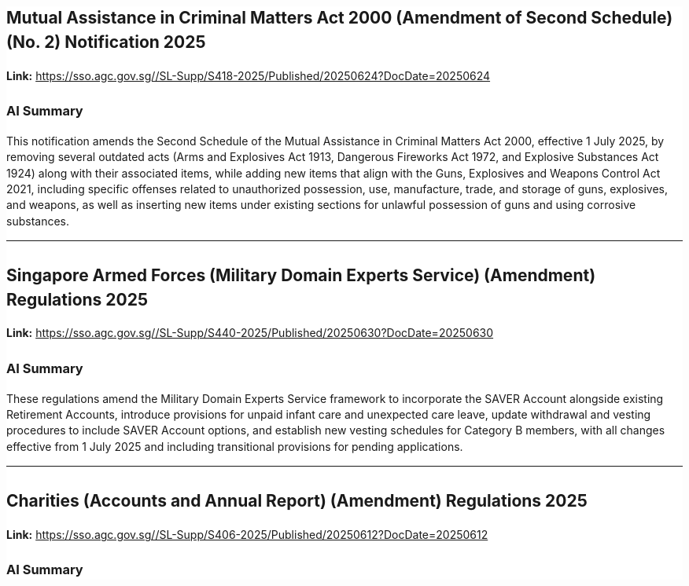 
## Mutual Assistance in Criminal Matters Act 2000 (Amendment of Second Schedule) (No. 2) Notification 2025
**Link:** https://sso.agc.gov.sg//SL-Supp/S418-2025/Published/20250624?DocDate=20250624

### AI Summary
This notification amends the Second Schedule of the Mutual Assistance in Criminal Matters Act 2000, effective 1 July 2025, by removing several outdated acts (Arms and Explosives Act 1913, Dangerous Fireworks Act 1972, and Explosive Substances Act 1924) along with their associated items, while adding new items that align with the Guns, Explosives and Weapons Control Act 2021, including specific offenses related to unauthorized possession, use, manufacture, trade, and storage of guns, explosives, and weapons, as well as inserting new items under existing sections for unlawful possession of guns and using corrosive substances.

---

## Singapore Armed Forces (Military Domain Experts Service) (Amendment) Regulations 2025
**Link:** https://sso.agc.gov.sg//SL-Supp/S440-2025/Published/20250630?DocDate=20250630

### AI Summary
These regulations amend the Military Domain Experts Service framework to incorporate the SAVER Account alongside existing Retirement Accounts, introduce provisions for unpaid infant care and unexpected care leave, update withdrawal and vesting procedures to include SAVER Account options, and establish new vesting schedules for Category B members, with all changes effective from 1 July 2025 and including transitional provisions for pending applications.

---

## Charities (Accounts and Annual Report) (Amendment) Regulations 2025
**Link:** https://sso.agc.gov.sg//SL-Supp/S406-2025/Published/20250612?DocDate=20250612

### AI Summary
